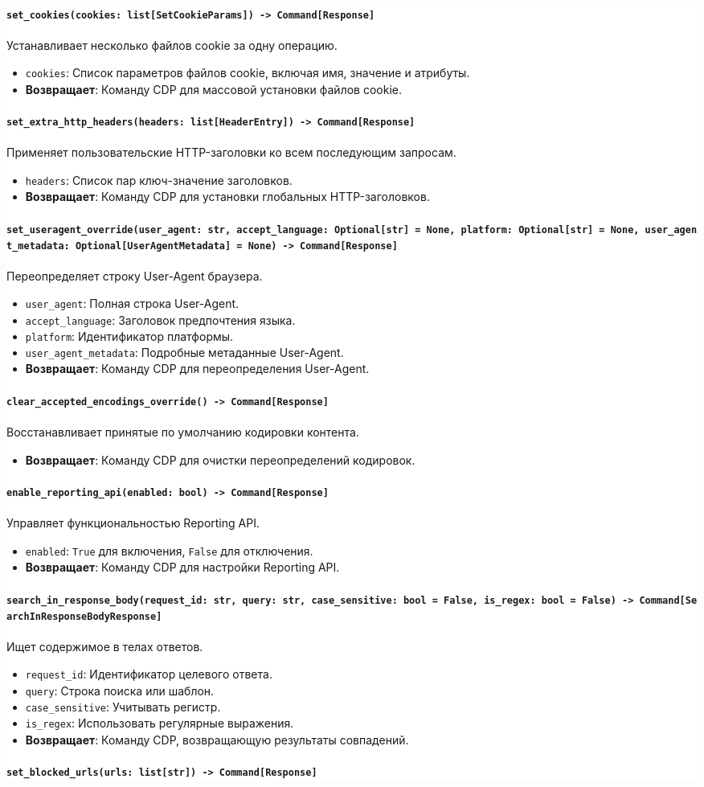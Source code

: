 #### `set_cookies(cookies: list[SetCookieParams]) -> Command[Response]`

Устанавливает несколько файлов cookie за одну операцию.

- `cookies`: Список параметров файлов cookie, включая имя, значение и атрибуты.
- **Возвращает**: Команду CDP для массовой установки файлов cookie.

#### `set_extra_http_headers(headers: list[HeaderEntry]) -> Command[Response]`

Применяет пользовательские HTTP-заголовки ко всем последующим запросам.

- `headers`: Список пар ключ-значение заголовков.
- **Возвращает**: Команду CDP для установки глобальных HTTP-заголовков.

#### `set_useragent_override(user_agent: str, accept_language: Optional[str] = None, platform: Optional[str] = None, user_agent_metadata: Optional[UserAgentMetadata] = None) -> Command[Response]`

Переопределяет строку User-Agent браузера.

- `user_agent`: Полная строка User-Agent.
- `accept_language`: Заголовок предпочтения языка.
- `platform`: Идентификатор платформы.
- `user_agent_metadata`: Подробные метаданные User-Agent.
- **Возвращает**: Команду CDP для переопределения User-Agent.

#### `clear_accepted_encodings_override() -> Command[Response]`

Восстанавливает принятые по умолчанию кодировки контента.

- **Возвращает**: Команду CDP для очистки переопределений кодировок.

#### `enable_reporting_api(enabled: bool) -> Command[Response]`

Управляет функциональностью Reporting API.

- `enabled`: `True` для включения, `False` для отключения.
- **Возвращает**: Команду CDP для настройки Reporting API.

#### `search_in_response_body(request_id: str, query: str, case_sensitive: bool = False, is_regex: bool = False) -> Command[SearchInResponseBodyResponse]`

Ищет содержимое в телах ответов.

- `request_id`: Идентификатор целевого ответа.
- `query`: Строка поиска или шаблон.
- `case_sensitive`: Учитывать регистр.
- `is_regex`: Использовать регулярные выражения.
- **Возвращает**: Команду CDP, возвращающую результаты совпадений.

#### `set_blocked_urls(urls: list[str]) -> Command[Response]`
